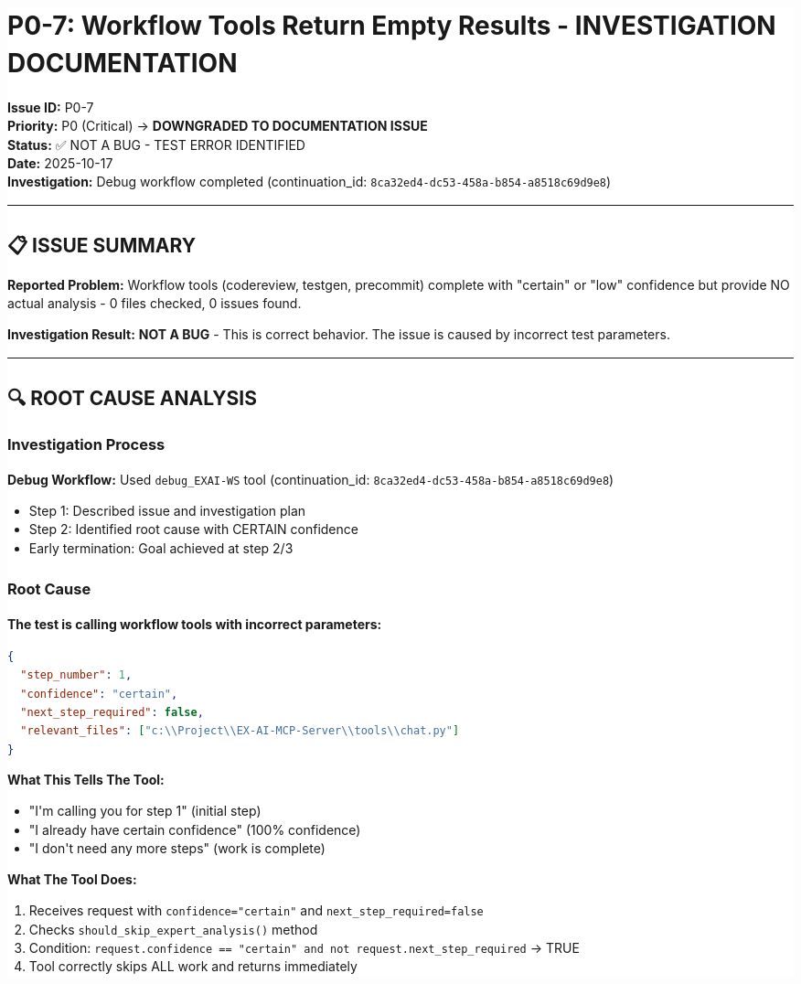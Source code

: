 # P0-7: Workflow Tools Return Empty Results - INVESTIGATION DOCUMENTATION

**Issue ID:** P0-7  
**Priority:** P0 (Critical) → **DOWNGRADED TO DOCUMENTATION ISSUE**  
**Status:** ✅ NOT A BUG - TEST ERROR IDENTIFIED  
**Date:** 2025-10-17  
**Investigation:** Debug workflow completed (continuation_id: `8ca32ed4-dc53-458a-b854-a8518c69d9e8`)

---

## 📋 ISSUE SUMMARY

**Reported Problem:** Workflow tools (codereview, testgen, precommit) complete with "certain" or "low" confidence but provide NO actual analysis - 0 files checked, 0 issues found.

**Investigation Result:** **NOT A BUG** - This is correct behavior. The issue is caused by incorrect test parameters.

---

## 🔍 ROOT CAUSE ANALYSIS

### Investigation Process

**Debug Workflow:** Used `debug_EXAI-WS` tool (continuation_id: `8ca32ed4-dc53-458a-b854-a8518c69d9e8`)
- Step 1: Described issue and investigation plan
- Step 2: Identified root cause with CERTAIN confidence
- Early termination: Goal achieved at step 2/3

### Root Cause

**The test is calling workflow tools with incorrect parameters:**

```json
{
  "step_number": 1,
  "confidence": "certain",
  "next_step_required": false,
  "relevant_files": ["c:\\Project\\EX-AI-MCP-Server\\tools\\chat.py"]
}
```

**What This Tells The Tool:**
- "I'm calling you for step 1" (initial step)
- "I already have certain confidence" (100% confidence)
- "I don't need any more steps" (work is complete)

**What The Tool Does:**
1. Receives request with `confidence="certain"` and `next_step_required=false`
2. Checks `should_skip_expert_analysis()` method
3. Condition: `request.confidence == "certain" and not request.next_step_required` → TRUE
4. Tool correctly skips ALL work and returns immediately
